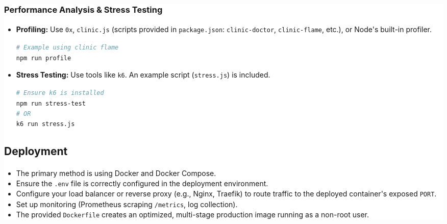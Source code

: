 ### Performance Analysis & Stress Testing

* **Profiling:** Use `0x`, `clinic.js` (scripts provided in `package.json`: `clinic-doctor`, `clinic-flame`, etc.), or Node's built-in profiler.
    ```bash
    # Example using clinic flame
    npm run profile
    ```
* **Stress Testing:** Use tools like `k6`. An example script (`stress.js`) is included.
    ```bash
    # Ensure k6 is installed
    npm run stress-test
    # OR
    k6 run stress.js
    ```

## Deployment

* The primary method is using Docker and Docker Compose.
* Ensure the `.env` file is correctly configured in the deployment environment.
* Configure your load balancer or reverse proxy (e.g., Nginx, Traefik) to route traffic to the deployed container's exposed `PORT`.
* Set up monitoring (Prometheus scraping `/metrics`, log collection).
* The provided `Dockerfile` creates an optimized, multi-stage production image running as a non-root user.

